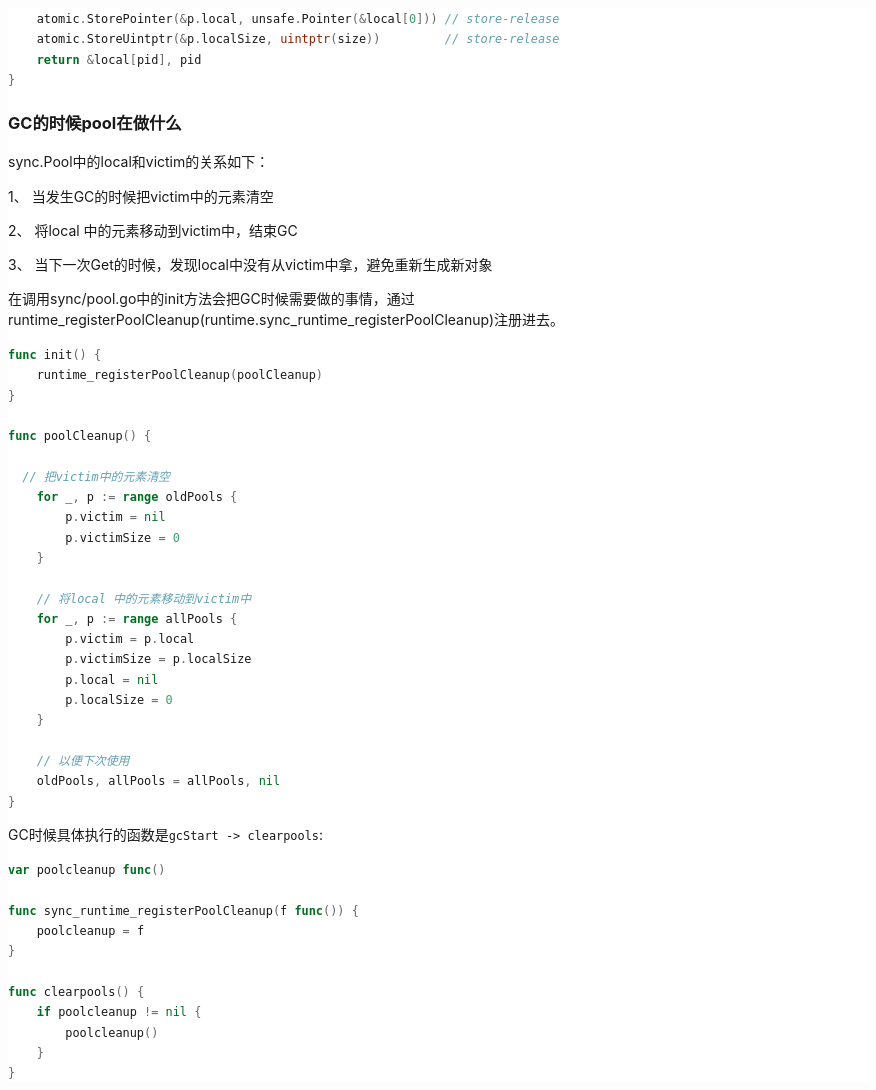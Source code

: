 ```go
	atomic.StorePointer(&p.local, unsafe.Pointer(&local[0])) // store-release
	atomic.StoreUintptr(&p.localSize, uintptr(size))         // store-release
	return &local[pid], pid
}

```



### GC的时候pool在做什么



sync.Pool中的local和victim的关系如下：

1、 当发生GC的时候把victim中的元素清空

2、 将local 中的元素移动到victim中，结束GC

3、 当下一次Get的时候，发现local中没有从victim中拿，避免重新生成新对象



在调用sync/pool.go中的init方法会把GC时候需要做的事情，通过runtime_registerPoolCleanup(runtime.sync_runtime_registerPoolCleanup)注册进去。

```go
func init() {
	runtime_registerPoolCleanup(poolCleanup)
}

func poolCleanup() {

  // 把victim中的元素清空
	for _, p := range oldPools {
		p.victim = nil
		p.victimSize = 0
	}

	// 将local 中的元素移动到victim中
	for _, p := range allPools {
		p.victim = p.local
		p.victimSize = p.localSize
		p.local = nil
		p.localSize = 0
	}

	// 以便下次使用
	oldPools, allPools = allPools, nil
}
```

GC时候具体执行的函数是`gcStart -> clearpools`:

```go
var poolcleanup func()

func sync_runtime_registerPoolCleanup(f func()) {
	poolcleanup = f
}

func clearpools() {
	if poolcleanup != nil {
		poolcleanup()
	}
}
```

